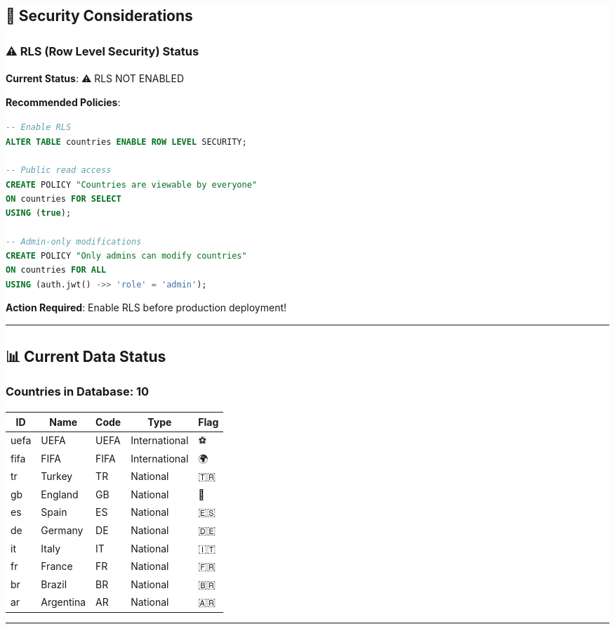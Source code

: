 
## 🔐 Security Considerations

### ⚠️ RLS (Row Level Security) Status

**Current Status**: ⚠️ RLS NOT ENABLED

**Recommended Policies**:

```sql
-- Enable RLS
ALTER TABLE countries ENABLE ROW LEVEL SECURITY;

-- Public read access
CREATE POLICY "Countries are viewable by everyone"
ON countries FOR SELECT
USING (true);

-- Admin-only modifications
CREATE POLICY "Only admins can modify countries"
ON countries FOR ALL
USING (auth.jwt() ->> 'role' = 'admin');
```

**Action Required**: Enable RLS before production deployment!

---

## 📊 Current Data Status

### Countries in Database: **10**

| ID | Name | Code | Type | Flag |
|----|------|------|------|------|
| uefa | UEFA | UEFA | International | ⚽ |
| fifa | FIFA | FIFA | International | 🌍 |
| tr | Turkey | TR | National | 🇹🇷 |
| gb | England | GB | National | 🏴󠁧󠁢󠁥󠁮󠁧󠁿 |
| es | Spain | ES | National | 🇪🇸 |
| de | Germany | DE | National | 🇩🇪 |
| it | Italy | IT | National | 🇮🇹 |
| fr | France | FR | National | 🇫🇷 |
| br | Brazil | BR | National | 🇧🇷 |
| ar | Argentina | AR | National | 🇦🇷 |

---
